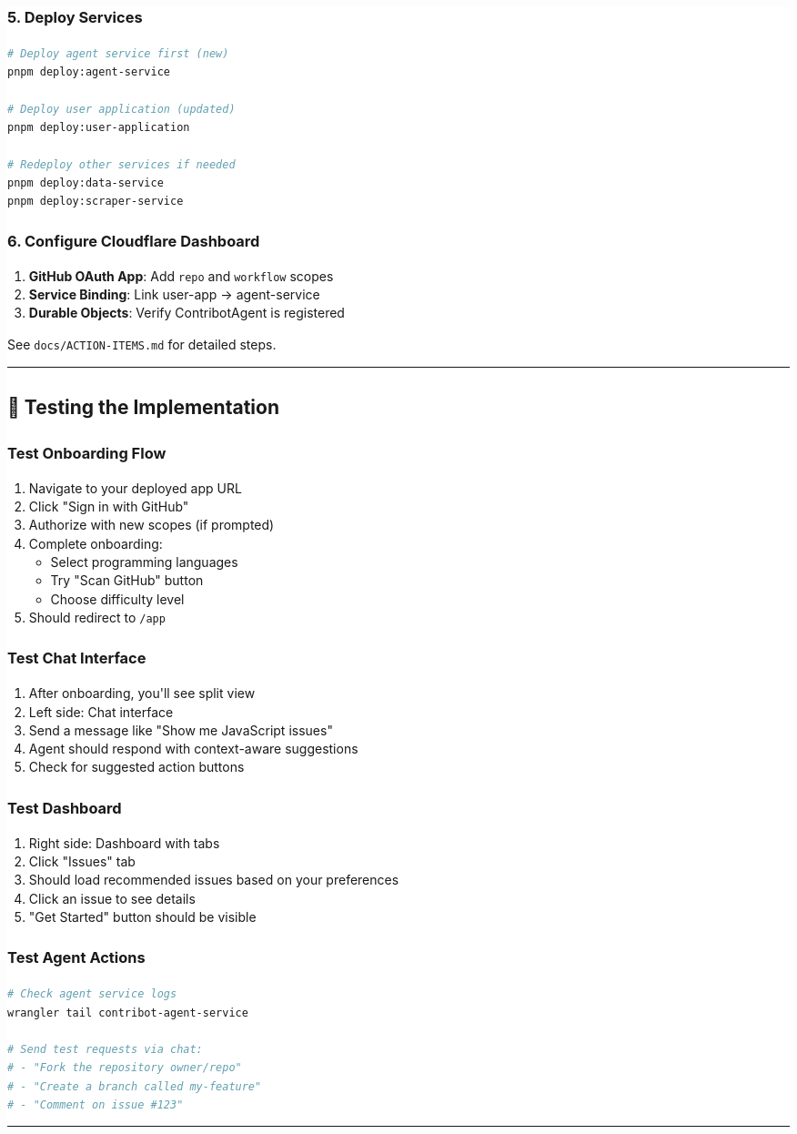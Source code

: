 ### 5. Deploy Services

```bash
# Deploy agent service first (new)
pnpm deploy:agent-service

# Deploy user application (updated)
pnpm deploy:user-application

# Redeploy other services if needed
pnpm deploy:data-service
pnpm deploy:scraper-service
```

### 6. Configure Cloudflare Dashboard

1. **GitHub OAuth App**: Add `repo` and `workflow` scopes
2. **Service Binding**: Link user-app → agent-service
3. **Durable Objects**: Verify ContribotAgent is registered

See `docs/ACTION-ITEMS.md` for detailed steps.

---

## 🧪 Testing the Implementation

### Test Onboarding Flow
1. Navigate to your deployed app URL
2. Click "Sign in with GitHub"
3. Authorize with new scopes (if prompted)
4. Complete onboarding:
   - Select programming languages
   - Try "Scan GitHub" button
   - Choose difficulty level
5. Should redirect to `/app`

### Test Chat Interface
1. After onboarding, you'll see split view
2. Left side: Chat interface
3. Send a message like "Show me JavaScript issues"
4. Agent should respond with context-aware suggestions
5. Check for suggested action buttons

### Test Dashboard
1. Right side: Dashboard with tabs
2. Click "Issues" tab
3. Should load recommended issues based on your preferences
4. Click an issue to see details
5. "Get Started" button should be visible

### Test Agent Actions
```bash
# Check agent service logs
wrangler tail contribot-agent-service

# Send test requests via chat:
# - "Fork the repository owner/repo"
# - "Create a branch called my-feature"
# - "Comment on issue #123"
```

---